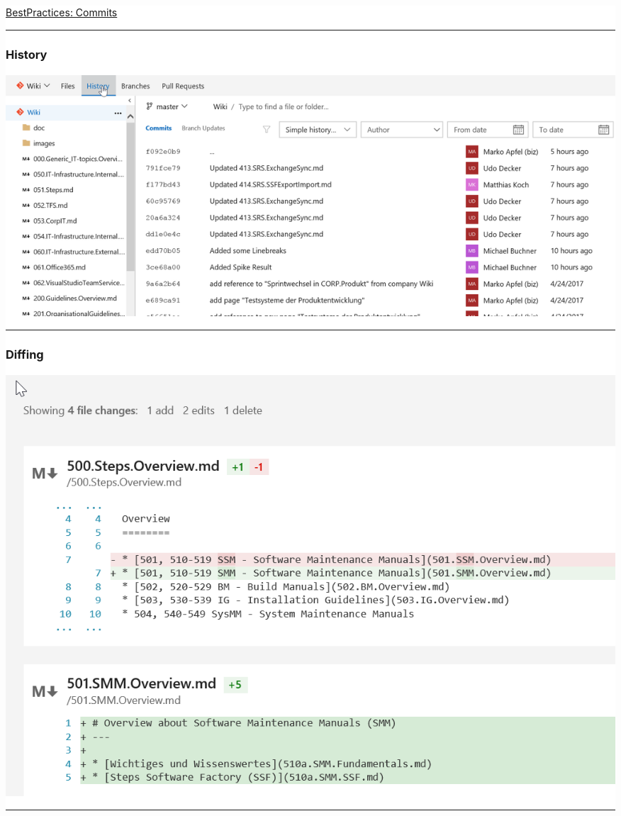 [BestPractices: Commits](https://sa-devolution.visualstudio.com/_git/Wiki?path=%2F911.Git.BestPractices.Commits.md)

---

### History

![](images/Contribute.22.png)

---

### Diffing

![](images/Contribute.31.png)

---